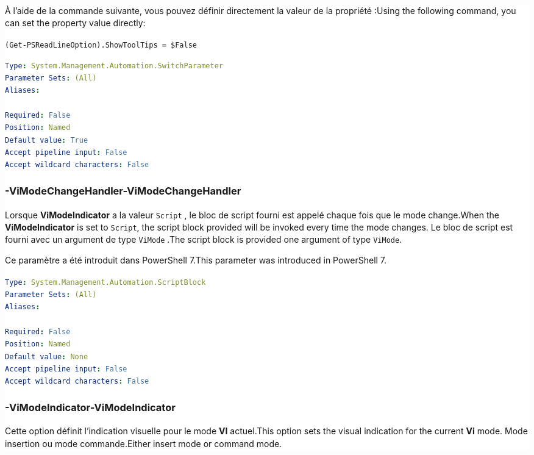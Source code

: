 <span data-ttu-id="18f56-272">À l’aide de la commande suivante, vous pouvez définir directement la valeur de la propriété :</span><span class="sxs-lookup"><span data-stu-id="18f56-272">Using the following command, you can set the property value directly:</span></span>

`(Get-PSReadLineOption).ShowToolTips = $False`

```yaml
Type: System.Management.Automation.SwitchParameter
Parameter Sets: (All)
Aliases:

Required: False
Position: Named
Default value: True
Accept pipeline input: False
Accept wildcard characters: False
```

### <span data-ttu-id="18f56-273">-ViModeChangeHandler</span><span class="sxs-lookup"><span data-stu-id="18f56-273">-ViModeChangeHandler</span></span>

<span data-ttu-id="18f56-274">Lorsque **ViModeIndicator** a la valeur `Script` , le bloc de script fourni est appelé chaque fois que le mode change.</span><span class="sxs-lookup"><span data-stu-id="18f56-274">When the **ViModeIndicator** is set to `Script`, the script block provided will be invoked every time the mode changes.</span></span> <span data-ttu-id="18f56-275">Le bloc de script est fourni avec un argument de type `ViMode` .</span><span class="sxs-lookup"><span data-stu-id="18f56-275">The script block is provided one argument of type `ViMode`.</span></span>

<span data-ttu-id="18f56-276">Ce paramètre a été introduit dans PowerShell 7.</span><span class="sxs-lookup"><span data-stu-id="18f56-276">This parameter was introduced in PowerShell 7.</span></span>

```yaml
Type: System.Management.Automation.ScriptBlock
Parameter Sets: (All)
Aliases:

Required: False
Position: Named
Default value: None
Accept pipeline input: False
Accept wildcard characters: False
```

### <span data-ttu-id="18f56-277">-ViModeIndicator</span><span class="sxs-lookup"><span data-stu-id="18f56-277">-ViModeIndicator</span></span>

<span data-ttu-id="18f56-278">Cette option définit l’indication visuelle pour le mode **VI** actuel.</span><span class="sxs-lookup"><span data-stu-id="18f56-278">This option sets the visual indication for the current **Vi** mode.</span></span> <span data-ttu-id="18f56-279">Mode insertion ou mode commande.</span><span class="sxs-lookup"><span data-stu-id="18f56-279">Either insert mode or command mode.</span></span>
